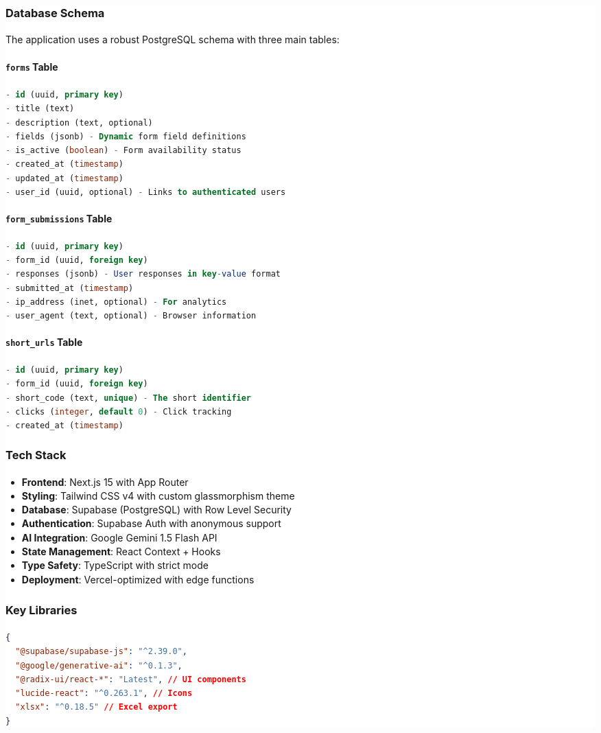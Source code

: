### Database Schema

The application uses a robust PostgreSQL schema with three main tables:

#### `forms` Table
```sql
- id (uuid, primary key)
- title (text)
- description (text, optional)
- fields (jsonb) - Dynamic form field definitions
- is_active (boolean) - Form availability status
- created_at (timestamp)
- updated_at (timestamp)
- user_id (uuid, optional) - Links to authenticated users
```

#### `form_submissions` Table
```sql
- id (uuid, primary key)
- form_id (uuid, foreign key)
- responses (jsonb) - User responses in key-value format
- submitted_at (timestamp)
- ip_address (inet, optional) - For analytics
- user_agent (text, optional) - Browser information
```

#### `short_urls` Table
```sql
- id (uuid, primary key)
- form_id (uuid, foreign key)
- short_code (text, unique) - The short identifier
- clicks (integer, default 0) - Click tracking
- created_at (timestamp)
```

### Tech Stack

- **Frontend**: Next.js 15 with App Router
- **Styling**: Tailwind CSS v4 with custom glassmorphism theme
- **Database**: Supabase (PostgreSQL) with Row Level Security
- **Authentication**: Supabase Auth with anonymous support
- **AI Integration**: Google Gemini 1.5 Flash API
- **State Management**: React Context + Hooks
- **Type Safety**: TypeScript with strict mode
- **Deployment**: Vercel-optimized with edge functions

### Key Libraries

```json
{
  "@supabase/supabase-js": "^2.39.0",
  "@google/generative-ai": "^0.1.3",
  "@radix-ui/react-*": "Latest", // UI components
  "lucide-react": "^0.263.1", // Icons
  "xlsx": "^0.18.5" // Excel export
}
```
